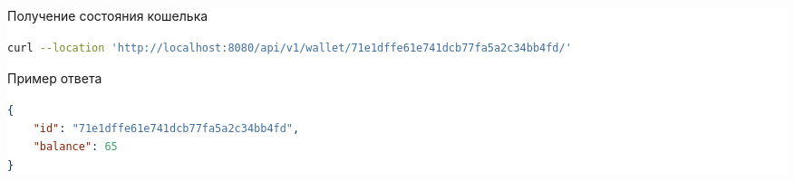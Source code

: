 Получение состояния кошелька

```bash
curl --location 'http://localhost:8080/api/v1/wallet/71e1dffe61e741dcb77fa5a2c34bb4fd/'
```

Пример ответа

```json
{
    "id": "71e1dffe61e741dcb77fa5a2c34bb4fd",
    "balance": 65
}
```
